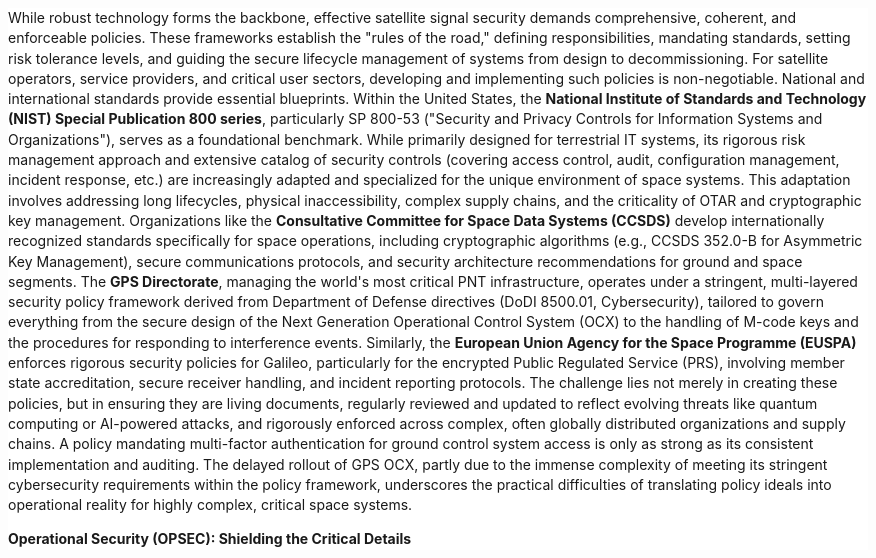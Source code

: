 While robust technology forms the backbone, effective satellite signal security demands comprehensive, coherent, and enforceable policies. These frameworks establish the "rules of the road," defining responsibilities, mandating standards, setting risk tolerance levels, and guiding the secure lifecycle management of systems from design to decommissioning. For satellite operators, service providers, and critical user sectors, developing and implementing such policies is non-negotiable. National and international standards provide essential blueprints. Within the United States, the **National Institute of Standards and Technology (NIST) Special Publication 800 series**, particularly SP 800-53 ("Security and Privacy Controls for Information Systems and Organizations"), serves as a foundational benchmark. While primarily designed for terrestrial IT systems, its rigorous risk management approach and extensive catalog of security controls (covering access control, audit, configuration management, incident response, etc.) are increasingly adapted and specialized for the unique environment of space systems. This adaptation involves addressing long lifecycles, physical inaccessibility, complex supply chains, and the criticality of OTAR and cryptographic key management. Organizations like the **Consultative Committee for Space Data Systems (CCSDS)** develop internationally recognized standards specifically for space operations, including cryptographic algorithms (e.g., CCSDS 352.0-B for Asymmetric Key Management), secure communications protocols, and security architecture recommendations for ground and space segments. The **GPS Directorate**, managing the world's most critical PNT infrastructure, operates under a stringent, multi-layered security policy framework derived from Department of Defense directives (DoDI 8500.01, Cybersecurity), tailored to govern everything from the secure design of the Next Generation Operational Control System (OCX) to the handling of M-code keys and the procedures for responding to interference events. Similarly, the **European Union Agency for the Space Programme (EUSPA)** enforces rigorous security policies for Galileo, particularly for the encrypted Public Regulated Service (PRS), involving member state accreditation, secure receiver handling, and incident reporting protocols. The challenge lies not merely in creating these policies, but in ensuring they are living documents, regularly reviewed and updated to reflect evolving threats like quantum computing or AI-powered attacks, and rigorously enforced across complex, often globally distributed organizations and supply chains. A policy mandating multi-factor authentication for ground control system access is only as strong as its consistent implementation and auditing. The delayed rollout of GPS OCX, partly due to the immense complexity of meeting its stringent cybersecurity requirements within the policy framework, underscores the practical difficulties of translating policy ideals into operational reality for highly complex, critical space systems.

**Operational Security (OPSEC): Shielding the Critical Details**
